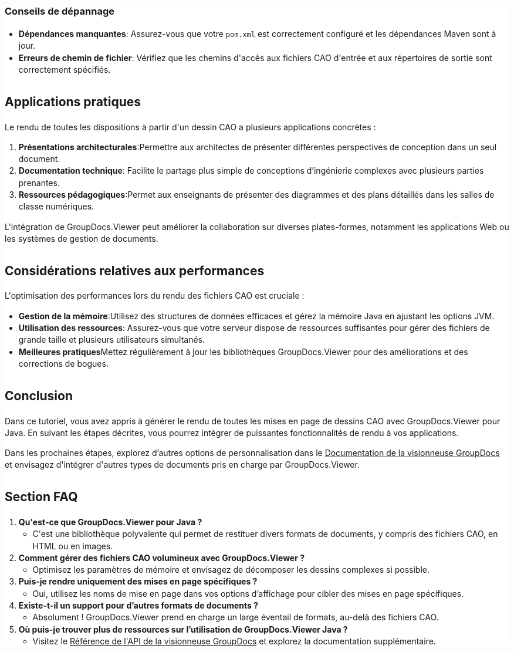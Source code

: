 ### Conseils de dépannage
- **Dépendances manquantes**: Assurez-vous que votre `pom.xml` est correctement configuré et les dépendances Maven sont à jour.
- **Erreurs de chemin de fichier**: Vérifiez que les chemins d'accès aux fichiers CAO d'entrée et aux répertoires de sortie sont correctement spécifiés.

## Applications pratiques
Le rendu de toutes les dispositions à partir d'un dessin CAO a plusieurs applications concrètes :
1. **Présentations architecturales**:Permettre aux architectes de présenter différentes perspectives de conception dans un seul document.
2. **Documentation technique**: Facilite le partage plus simple de conceptions d’ingénierie complexes avec plusieurs parties prenantes.
3. **Ressources pédagogiques**:Permet aux enseignants de présenter des diagrammes et des plans détaillés dans les salles de classe numériques.

L'intégration de GroupDocs.Viewer peut améliorer la collaboration sur diverses plates-formes, notamment les applications Web ou les systèmes de gestion de documents.

## Considérations relatives aux performances
L'optimisation des performances lors du rendu des fichiers CAO est cruciale :
- **Gestion de la mémoire**:Utilisez des structures de données efficaces et gérez la mémoire Java en ajustant les options JVM.
- **Utilisation des ressources**: Assurez-vous que votre serveur dispose de ressources suffisantes pour gérer des fichiers de grande taille et plusieurs utilisateurs simultanés.
- **Meilleures pratiques**Mettez régulièrement à jour les bibliothèques GroupDocs.Viewer pour des améliorations et des corrections de bogues.

## Conclusion
Dans ce tutoriel, vous avez appris à générer le rendu de toutes les mises en page de dessins CAO avec GroupDocs.Viewer pour Java. En suivant les étapes décrites, vous pourrez intégrer de puissantes fonctionnalités de rendu à vos applications.

Dans les prochaines étapes, explorez d’autres options de personnalisation dans le [Documentation de la visionneuse GroupDocs](https://docs.groupdocs.com/viewer/java/) et envisagez d'intégrer d'autres types de documents pris en charge par GroupDocs.Viewer.

## Section FAQ
1. **Qu'est-ce que GroupDocs.Viewer pour Java ?**
   - C'est une bibliothèque polyvalente qui permet de restituer divers formats de documents, y compris des fichiers CAO, en HTML ou en images.
2. **Comment gérer des fichiers CAO volumineux avec GroupDocs.Viewer ?**
   - Optimisez les paramètres de mémoire et envisagez de décomposer les dessins complexes si possible.
3. **Puis-je rendre uniquement des mises en page spécifiques ?**
   - Oui, utilisez les noms de mise en page dans vos options d’affichage pour cibler des mises en page spécifiques.
4. **Existe-t-il un support pour d’autres formats de documents ?**
   - Absolument ! GroupDocs.Viewer prend en charge un large éventail de formats, au-delà des fichiers CAO.
5. **Où puis-je trouver plus de ressources sur l’utilisation de GroupDocs.Viewer Java ?**
   - Visitez le [Référence de l'API de la visionneuse GroupDocs](https://reference.groupdocs.com/viewer/java/) et explorez la documentation supplémentaire.
